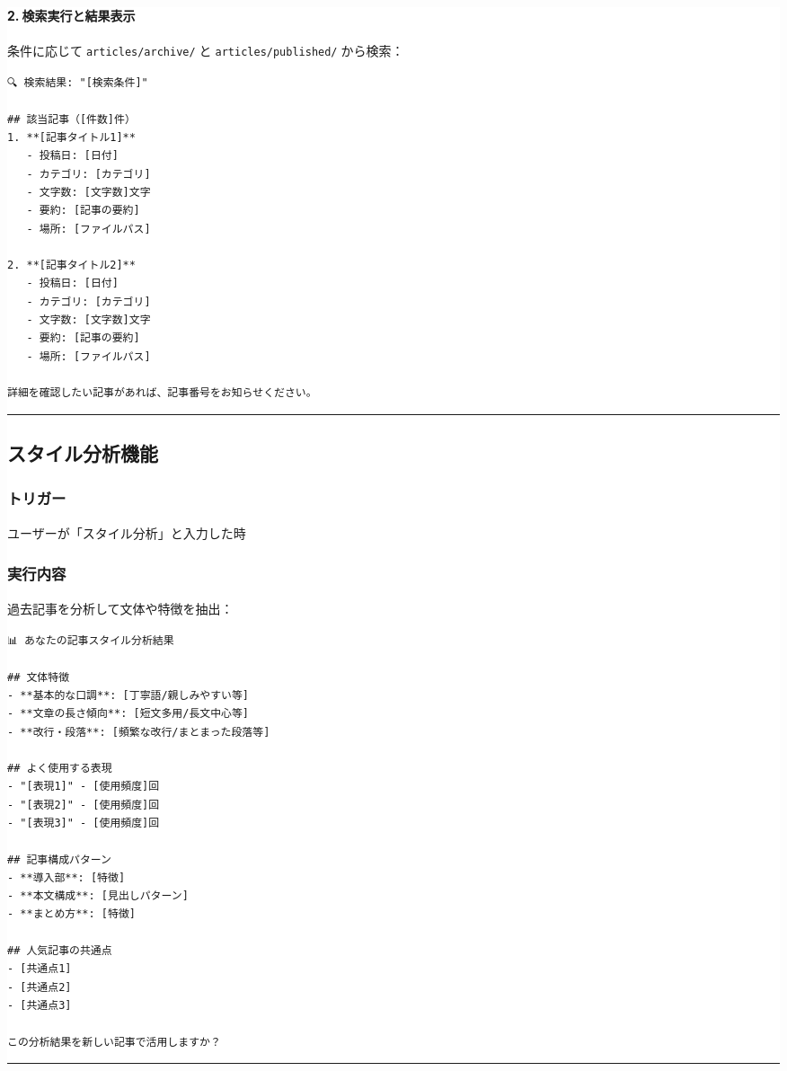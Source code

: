 #### 2. 検索実行と結果表示
条件に応じて `articles/archive/` と `articles/published/` から検索：

```
🔍 検索結果: "[検索条件]"

## 該当記事（[件数]件）
1. **[記事タイトル1]**
   - 投稿日: [日付]
   - カテゴリ: [カテゴリ]
   - 文字数: [文字数]文字
   - 要約: [記事の要約]
   - 場所: [ファイルパス]

2. **[記事タイトル2]**
   - 投稿日: [日付] 
   - カテゴリ: [カテゴリ]
   - 文字数: [文字数]文字
   - 要約: [記事の要約]
   - 場所: [ファイルパス]

詳細を確認したい記事があれば、記事番号をお知らせください。
```

---

## スタイル分析機能

### トリガー
ユーザーが「スタイル分析」と入力した時

### 実行内容
過去記事を分析して文体や特徴を抽出：

```
📊 あなたの記事スタイル分析結果

## 文体特徴
- **基本的な口調**: [丁寧語/親しみやすい等]
- **文章の長さ傾向**: [短文多用/長文中心等]
- **改行・段落**: [頻繁な改行/まとまった段落等]

## よく使用する表現
- "[表現1]" - [使用頻度]回
- "[表現2]" - [使用頻度]回  
- "[表現3]" - [使用頻度]回

## 記事構成パターン
- **導入部**: [特徴]
- **本文構成**: [見出しパターン]
- **まとめ方**: [特徴]

## 人気記事の共通点
- [共通点1]
- [共通点2]
- [共通点3]

この分析結果を新しい記事で活用しますか？
```

---